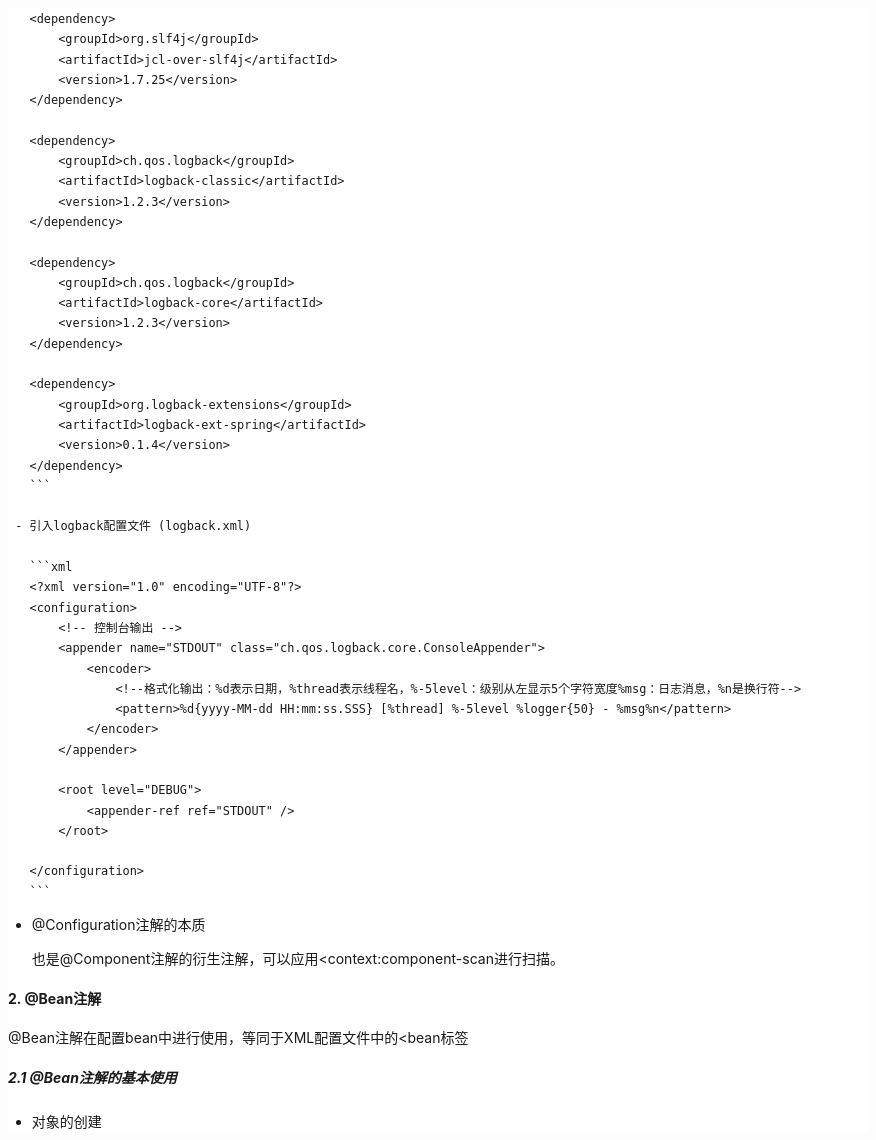        <dependency>
           <groupId>org.slf4j</groupId>
           <artifactId>jcl-over-slf4j</artifactId>
           <version>1.7.25</version>
       </dependency>
       
       <dependency>
           <groupId>ch.qos.logback</groupId>
           <artifactId>logback-classic</artifactId>
           <version>1.2.3</version>
       </dependency>
       
       <dependency>
           <groupId>ch.qos.logback</groupId>
           <artifactId>logback-core</artifactId>
           <version>1.2.3</version>
       </dependency>
       
       <dependency>
           <groupId>org.logback-extensions</groupId>
           <artifactId>logback-ext-spring</artifactId>
           <version>0.1.4</version>
       </dependency>
       ```

     - 引入logback配置文件 (logback.xml)

       ```xml
       <?xml version="1.0" encoding="UTF-8"?>
       <configuration>
           <!-- 控制台输出 -->
           <appender name="STDOUT" class="ch.qos.logback.core.ConsoleAppender">
               <encoder>
                   <!--格式化输出：%d表示日期，%thread表示线程名，%-5level：级别从左显示5个字符宽度%msg：日志消息，%n是换行符-->
                   <pattern>%d{yyyy-MM-dd HH:mm:ss.SSS} [%thread] %-5level %logger{50} - %msg%n</pattern>
               </encoder>
           </appender>
       
           <root level="DEBUG">
               <appender-ref ref="STDOUT" />
           </root>
       
       </configuration>
       ```

   - @Configuration注解的本质

     也是@Component注解的衍生注解，可以应用<context:component-scan进行扫描。

#### 2. @Bean注解

@Bean注解在配置bean中进行使用，等同于XML配置文件中的<bean标签

##### 2.1 @Bean注解的基本使用

- 对象的创建
